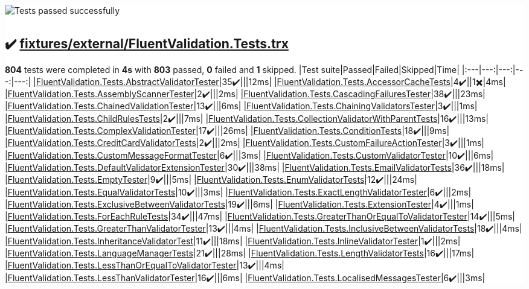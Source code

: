 ![Tests passed successfully](https://img.shields.io/badge/tests-803%20passed%2C%201%20skipped-success)
## ✔️ <a id="user-content-r0" href="#r0">fixtures/external/FluentValidation.Tests.trx</a>
**804** tests were completed in **4s** with **803** passed, **0** failed and **1** skipped.
|Test suite|Passed|Failed|Skipped|Time|
|:---|---:|---:|---:|---:|
|[FluentValidation.Tests.AbstractValidatorTester](#r0s0)|35✔️|||12ms|
|[FluentValidation.Tests.AccessorCacheTests](#r0s1)|4✔️||1✖️|4ms|
|[FluentValidation.Tests.AssemblyScannerTester](#r0s2)|2✔️|||2ms|
|[FluentValidation.Tests.CascadingFailuresTester](#r0s3)|38✔️|||23ms|
|[FluentValidation.Tests.ChainedValidationTester](#r0s4)|13✔️|||6ms|
|[FluentValidation.Tests.ChainingValidatorsTester](#r0s5)|3✔️|||1ms|
|[FluentValidation.Tests.ChildRulesTests](#r0s6)|2✔️|||7ms|
|[FluentValidation.Tests.CollectionValidatorWithParentTests](#r0s7)|16✔️|||13ms|
|[FluentValidation.Tests.ComplexValidationTester](#r0s8)|17✔️|||26ms|
|[FluentValidation.Tests.ConditionTests](#r0s9)|18✔️|||9ms|
|[FluentValidation.Tests.CreditCardValidatorTests](#r0s10)|2✔️|||2ms|
|[FluentValidation.Tests.CustomFailureActionTester](#r0s11)|3✔️|||1ms|
|[FluentValidation.Tests.CustomMessageFormatTester](#r0s12)|6✔️|||3ms|
|[FluentValidation.Tests.CustomValidatorTester](#r0s13)|10✔️|||6ms|
|[FluentValidation.Tests.DefaultValidatorExtensionTester](#r0s14)|30✔️|||38ms|
|[FluentValidation.Tests.EmailValidatorTests](#r0s15)|36✔️|||18ms|
|[FluentValidation.Tests.EmptyTester](#r0s16)|9✔️|||5ms|
|[FluentValidation.Tests.EnumValidatorTests](#r0s17)|12✔️|||24ms|
|[FluentValidation.Tests.EqualValidatorTests](#r0s18)|10✔️|||3ms|
|[FluentValidation.Tests.ExactLengthValidatorTester](#r0s19)|6✔️|||2ms|
|[FluentValidation.Tests.ExclusiveBetweenValidatorTests](#r0s20)|19✔️|||6ms|
|[FluentValidation.Tests.ExtensionTester](#r0s21)|4✔️|||1ms|
|[FluentValidation.Tests.ForEachRuleTests](#r0s22)|34✔️|||47ms|
|[FluentValidation.Tests.GreaterThanOrEqualToValidatorTester](#r0s23)|14✔️|||5ms|
|[FluentValidation.Tests.GreaterThanValidatorTester](#r0s24)|13✔️|||4ms|
|[FluentValidation.Tests.InclusiveBetweenValidatorTests](#r0s25)|18✔️|||4ms|
|[FluentValidation.Tests.InheritanceValidatorTest](#r0s26)|11✔️|||18ms|
|[FluentValidation.Tests.InlineValidatorTester](#r0s27)|1✔️|||2ms|
|[FluentValidation.Tests.LanguageManagerTests](#r0s28)|21✔️|||28ms|
|[FluentValidation.Tests.LengthValidatorTests](#r0s29)|16✔️|||17ms|
|[FluentValidation.Tests.LessThanOrEqualToValidatorTester](#r0s30)|13✔️|||4ms|
|[FluentValidation.Tests.LessThanValidatorTester](#r0s31)|16✔️|||6ms|
|[FluentValidation.Tests.LocalisedMessagesTester](#r0s32)|6✔️|||3ms|